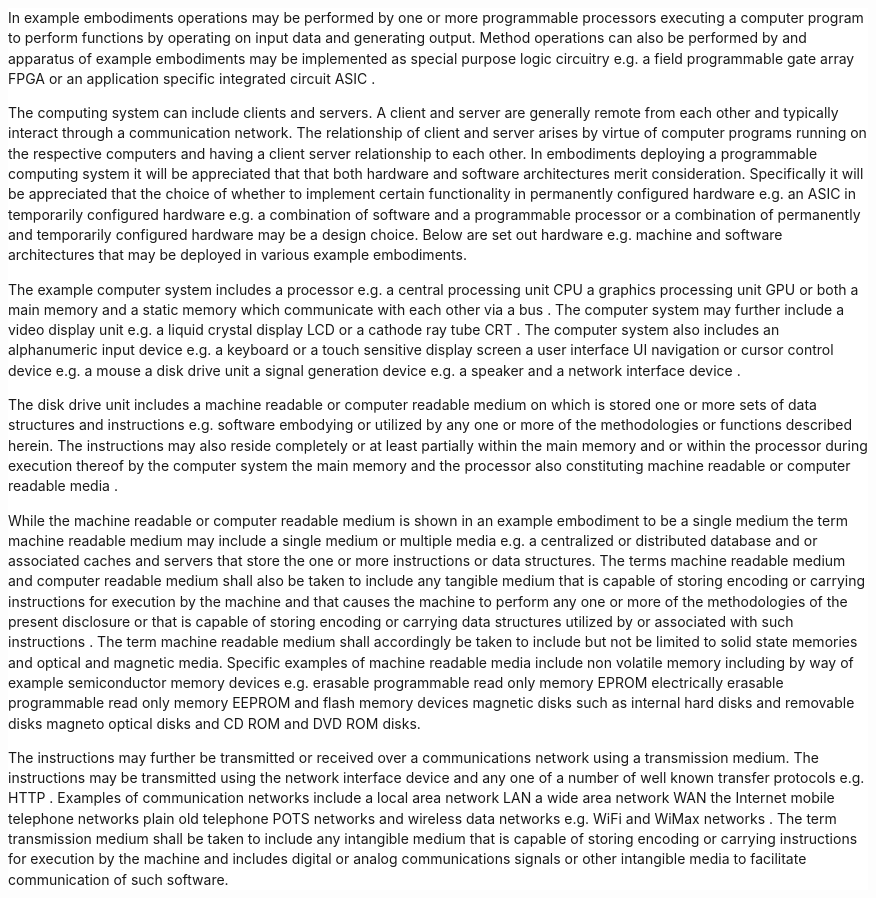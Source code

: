 In example embodiments operations may be performed by one or more programmable processors executing a computer program to perform functions by operating on input data and generating output. Method operations can also be performed by and apparatus of example embodiments may be implemented as special purpose logic circuitry e.g. a field programmable gate array FPGA or an application specific integrated circuit ASIC .

The computing system can include clients and servers. A client and server are generally remote from each other and typically interact through a communication network. The relationship of client and server arises by virtue of computer programs running on the respective computers and having a client server relationship to each other. In embodiments deploying a programmable computing system it will be appreciated that that both hardware and software architectures merit consideration. Specifically it will be appreciated that the choice of whether to implement certain functionality in permanently configured hardware e.g. an ASIC in temporarily configured hardware e.g. a combination of software and a programmable processor or a combination of permanently and temporarily configured hardware may be a design choice. Below are set out hardware e.g. machine and software architectures that may be deployed in various example embodiments.

The example computer system includes a processor e.g. a central processing unit CPU a graphics processing unit GPU or both a main memory and a static memory which communicate with each other via a bus . The computer system may further include a video display unit e.g. a liquid crystal display LCD or a cathode ray tube CRT . The computer system also includes an alphanumeric input device e.g. a keyboard or a touch sensitive display screen a user interface UI navigation or cursor control device e.g. a mouse a disk drive unit a signal generation device e.g. a speaker and a network interface device .

The disk drive unit includes a machine readable or computer readable medium on which is stored one or more sets of data structures and instructions e.g. software embodying or utilized by any one or more of the methodologies or functions described herein. The instructions may also reside completely or at least partially within the main memory and or within the processor during execution thereof by the computer system the main memory and the processor also constituting machine readable or computer readable media .

While the machine readable or computer readable medium is shown in an example embodiment to be a single medium the term machine readable medium may include a single medium or multiple media e.g. a centralized or distributed database and or associated caches and servers that store the one or more instructions or data structures. The terms machine readable medium and computer readable medium shall also be taken to include any tangible medium that is capable of storing encoding or carrying instructions for execution by the machine and that causes the machine to perform any one or more of the methodologies of the present disclosure or that is capable of storing encoding or carrying data structures utilized by or associated with such instructions . The term machine readable medium shall accordingly be taken to include but not be limited to solid state memories and optical and magnetic media. Specific examples of machine readable media include non volatile memory including by way of example semiconductor memory devices e.g. erasable programmable read only memory EPROM electrically erasable programmable read only memory EEPROM and flash memory devices magnetic disks such as internal hard disks and removable disks magneto optical disks and CD ROM and DVD ROM disks.

The instructions may further be transmitted or received over a communications network using a transmission medium. The instructions may be transmitted using the network interface device and any one of a number of well known transfer protocols e.g. HTTP . Examples of communication networks include a local area network LAN a wide area network WAN the Internet mobile telephone networks plain old telephone POTS networks and wireless data networks e.g. WiFi and WiMax networks . The term transmission medium shall be taken to include any intangible medium that is capable of storing encoding or carrying instructions for execution by the machine and includes digital or analog communications signals or other intangible media to facilitate communication of such software.
